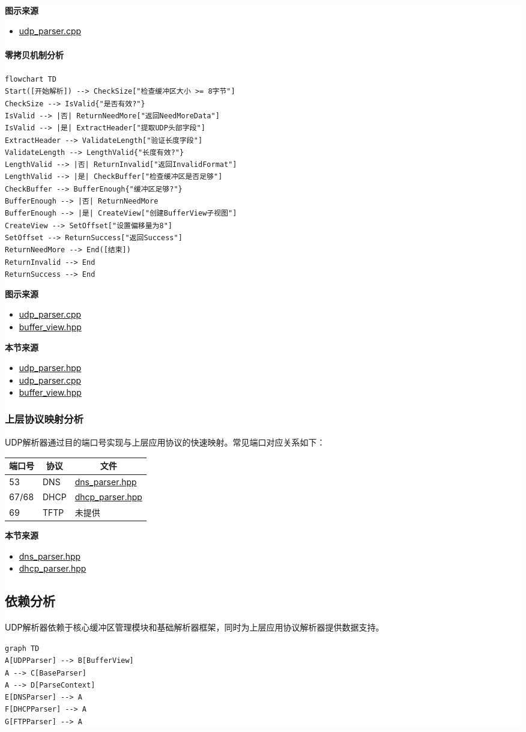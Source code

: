 **图示来源**  
- [udp_parser.cpp](file://src/parsers/transport/udp_parser.cpp#L1-L106)

#### 零拷贝机制分析
```mermaid
flowchart TD
Start([开始解析]) --> CheckSize["检查缓冲区大小 >= 8字节"]
CheckSize --> IsValid{"是否有效?"}
IsValid --> |否| ReturnNeedMore["返回NeedMoreData"]
IsValid --> |是| ExtractHeader["提取UDP头部字段"]
ExtractHeader --> ValidateLength["验证长度字段"]
ValidateLength --> LengthValid{"长度有效?"}
LengthValid --> |否| ReturnInvalid["返回InvalidFormat"]
LengthValid --> |是| CheckBuffer["检查缓冲区是否足够"]
CheckBuffer --> BufferEnough{"缓冲区足够?"}
BufferEnough --> |否| ReturnNeedMore
BufferEnough --> |是| CreateView["创建BufferView子视图"]
CreateView --> SetOffset["设置偏移量为8"]
SetOffset --> ReturnSuccess["返回Success"]
ReturnNeedMore --> End([结束])
ReturnInvalid --> End
ReturnSuccess --> End
```

**图示来源**  
- [udp_parser.cpp](file://src/parsers/transport/udp_parser.cpp#L1-L106)
- [buffer_view.hpp](file://include/core/buffer_view.hpp#L1-L138)

**本节来源**  
- [udp_parser.hpp](file://include/parsers/transport/udp_parser.hpp#L1-L70)
- [udp_parser.cpp](file://src/parsers/transport/udp_parser.cpp#L1-L106)
- [buffer_view.hpp](file://include/core/buffer_view.hpp#L1-L138)

### 上层协议映射分析
UDP解析器通过目的端口号实现与上层应用协议的快速映射。常见端口对应关系如下：

| 端口号 | 协议 | 文件 |
|--------|------|------|
| 53 | DNS | [dns_parser.hpp](file://include/parsers/application/dns_parser.hpp) |
| 67/68 | DHCP | [dhcp_parser.hpp](file://include/parsers/application/dhcp_parser.hpp) |
| 69 | TFTP | 未提供 |

**本节来源**  
- [dns_parser.hpp](file://include/parsers/application/dns_parser.hpp#L1-L146)
- [dhcp_parser.hpp](file://include/parsers/application/dhcp_parser.hpp#L1-L284)

## 依赖分析
UDP解析器依赖于核心缓冲区管理模块和基础解析器框架，同时为上层应用协议解析器提供数据支持。

```mermaid
graph TD
A[UDPParser] --> B[BufferView]
A --> C[BaseParser]
A --> D[ParseContext]
E[DNSParser] --> A
F[DHCPParser] --> A
G[FTPParser] --> A
```
